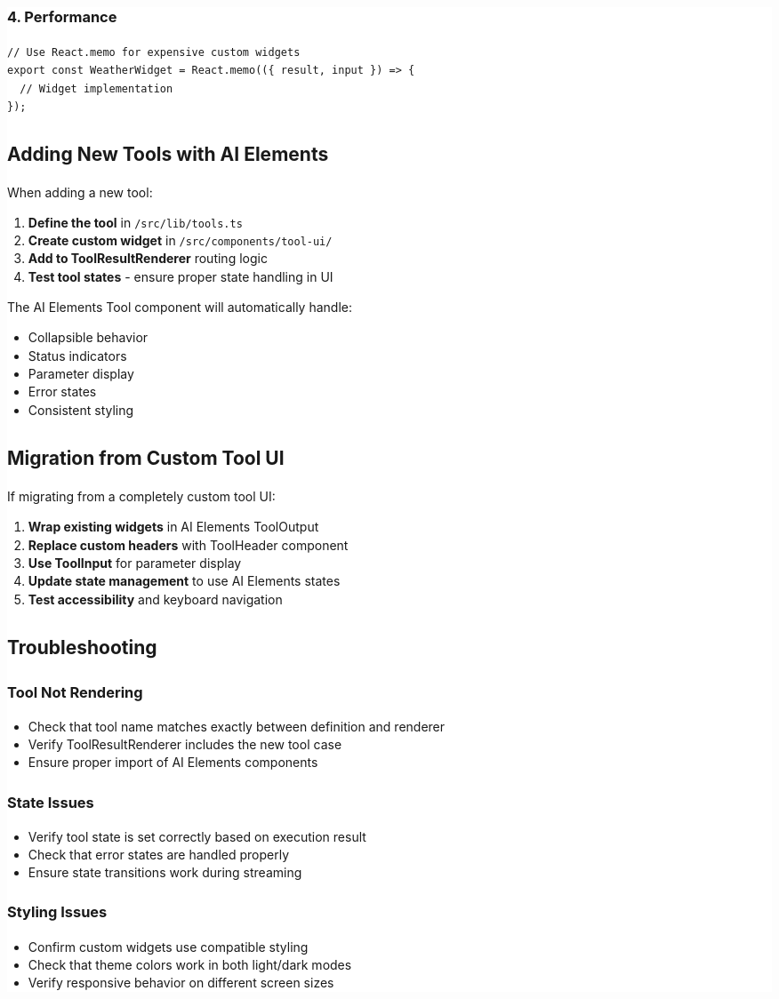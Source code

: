 ### 4. Performance
```tsx
// Use React.memo for expensive custom widgets
export const WeatherWidget = React.memo(({ result, input }) => {
  // Widget implementation
});
```

## Adding New Tools with AI Elements

When adding a new tool:

1. **Define the tool** in `/src/lib/tools.ts`
2. **Create custom widget** in `/src/components/tool-ui/`
3. **Add to ToolResultRenderer** routing logic
4. **Test tool states** - ensure proper state handling in UI

The AI Elements Tool component will automatically handle:
- Collapsible behavior
- Status indicators
- Parameter display
- Error states
- Consistent styling

## Migration from Custom Tool UI

If migrating from a completely custom tool UI:

1. **Wrap existing widgets** in AI Elements ToolOutput
2. **Replace custom headers** with ToolHeader component
3. **Use ToolInput** for parameter display
4. **Update state management** to use AI Elements states
5. **Test accessibility** and keyboard navigation

## Troubleshooting

### Tool Not Rendering
- Check that tool name matches exactly between definition and renderer
- Verify ToolResultRenderer includes the new tool case
- Ensure proper import of AI Elements components

### State Issues
- Verify tool state is set correctly based on execution result
- Check that error states are handled properly
- Ensure state transitions work during streaming

### Styling Issues
- Confirm custom widgets use compatible styling
- Check that theme colors work in both light/dark modes
- Verify responsive behavior on different screen sizes

